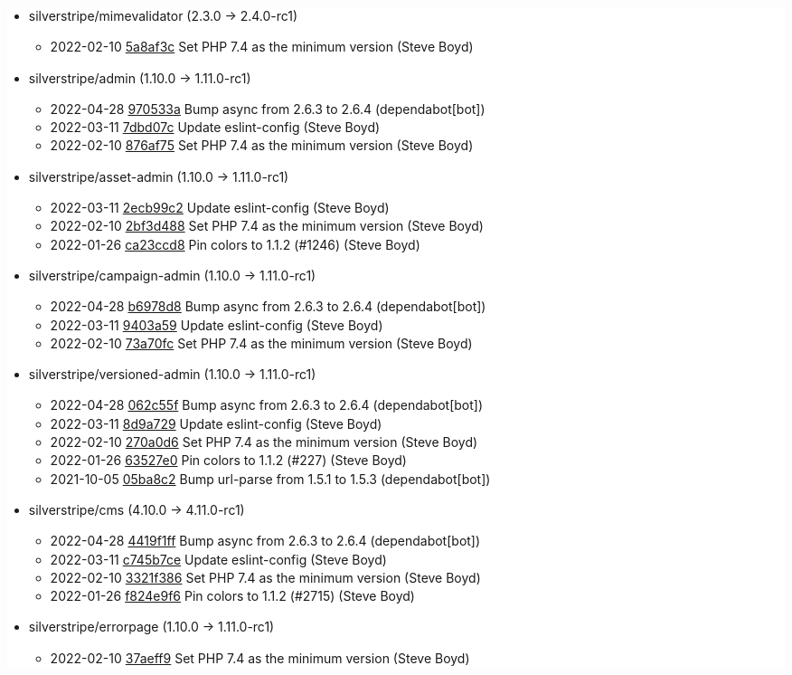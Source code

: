  * silverstripe/mimevalidator (2.3.0 -&gt; 2.4.0-rc1)
    * 2022-02-10 [5a8af3c](https://github.com/silverstripe/silverstripe-mimevalidator/commit/5a8af3c6ac02e1616f1373b9f189516b1722ecde) Set PHP 7.4 as the minimum version (Steve Boyd)

 * silverstripe/admin (1.10.0 -&gt; 1.11.0-rc1)
    * 2022-04-28 [970533a](https://github.com/silverstripe/silverstripe-admin/commit/970533a61f076e8aab79c0808524cf48fe776e41) Bump async from 2.6.3 to 2.6.4 (dependabot[bot])
    * 2022-03-11 [7dbd07c](https://github.com/silverstripe/silverstripe-admin/commit/7dbd07c0cafe1143f028f360cfcd3c14494a60e1) Update eslint-config (Steve Boyd)
    * 2022-02-10 [876af75](https://github.com/silverstripe/silverstripe-admin/commit/876af75d07d29e3170912b658222efba644b6a80) Set PHP 7.4 as the minimum version (Steve Boyd)

 * silverstripe/asset-admin (1.10.0 -&gt; 1.11.0-rc1)
    * 2022-03-11 [2ecb99c2](https://github.com/silverstripe/silverstripe-asset-admin/commit/2ecb99c276cbe6873a47e1d6072247d8f0a46f85) Update eslint-config (Steve Boyd)
    * 2022-02-10 [2bf3d488](https://github.com/silverstripe/silverstripe-asset-admin/commit/2bf3d488c0b9032d1ef03ec7880315d2b8b8bad3) Set PHP 7.4 as the minimum version (Steve Boyd)
    * 2022-01-26 [ca23ccd8](https://github.com/silverstripe/silverstripe-asset-admin/commit/ca23ccd8534c8d8bed56f6f56049a665497b3fe4) Pin colors to 1.1.2 (#1246) (Steve Boyd)

 * silverstripe/campaign-admin (1.10.0 -&gt; 1.11.0-rc1)
    * 2022-04-28 [b6978d8](https://github.com/silverstripe/silverstripe-campaign-admin/commit/b6978d81444e00e8eb08a65241f27de5155b5285) Bump async from 2.6.3 to 2.6.4 (dependabot[bot])
    * 2022-03-11 [9403a59](https://github.com/silverstripe/silverstripe-campaign-admin/commit/9403a59ecaddcbceaa4e941720c7ff50e9d89f08) Update eslint-config (Steve Boyd)
    * 2022-02-10 [73a70fc](https://github.com/silverstripe/silverstripe-campaign-admin/commit/73a70fcd4f052a04ec407aae79b72b9415c2a9fe) Set PHP 7.4 as the minimum version (Steve Boyd)

 * silverstripe/versioned-admin (1.10.0 -&gt; 1.11.0-rc1)
    * 2022-04-28 [062c55f](https://github.com/silverstripe/silverstripe-versioned-admin/commit/062c55f98d24465e28e849ef49d85c4d775e168d) Bump async from 2.6.3 to 2.6.4 (dependabot[bot])
    * 2022-03-11 [8d9a729](https://github.com/silverstripe/silverstripe-versioned-admin/commit/8d9a72915fb0f0168c92e76bd08c32ab6a15fca9) Update eslint-config (Steve Boyd)
    * 2022-02-10 [270a0d6](https://github.com/silverstripe/silverstripe-versioned-admin/commit/270a0d6b17a19e51f68175b4f4d5be3df29450c5) Set PHP 7.4 as the minimum version (Steve Boyd)
    * 2022-01-26 [63527e0](https://github.com/silverstripe/silverstripe-versioned-admin/commit/63527e0c32fcd1dba05e46fa8e2c6efd5ffea9d8) Pin colors to 1.1.2 (#227) (Steve Boyd)
    * 2021-10-05 [05ba8c2](https://github.com/silverstripe/silverstripe-versioned-admin/commit/05ba8c29c3e5013a8cf11236b4abaa666e26dcc1) Bump url-parse from 1.5.1 to 1.5.3 (dependabot[bot])

 * silverstripe/cms (4.10.0 -&gt; 4.11.0-rc1)
    * 2022-04-28 [4419f1ff](https://github.com/silverstripe/silverstripe-cms/commit/4419f1ff15df07698f34ee6e668e2b2f9767da82) Bump async from 2.6.3 to 2.6.4 (dependabot[bot])
    * 2022-03-11 [c745b7ce](https://github.com/silverstripe/silverstripe-cms/commit/c745b7ce61316131ed7b6c76ce48639de8761f12) Update eslint-config (Steve Boyd)
    * 2022-02-10 [3321f386](https://github.com/silverstripe/silverstripe-cms/commit/3321f38615e5b53c74785bdf401ba203ac7ec9b9) Set PHP 7.4 as the minimum version (Steve Boyd)
    * 2022-01-26 [f824e9f6](https://github.com/silverstripe/silverstripe-cms/commit/f824e9f654a7d0baae967d27d4cbe7f84feae187) Pin colors to 1.1.2 (#2715) (Steve Boyd)

 * silverstripe/errorpage (1.10.0 -&gt; 1.11.0-rc1)
    * 2022-02-10 [37aeff9](https://github.com/silverstripe/silverstripe-errorpage/commit/37aeff91398d86907e65701045f5b11a8a2cf392) Set PHP 7.4 as the minimum version (Steve Boyd)
